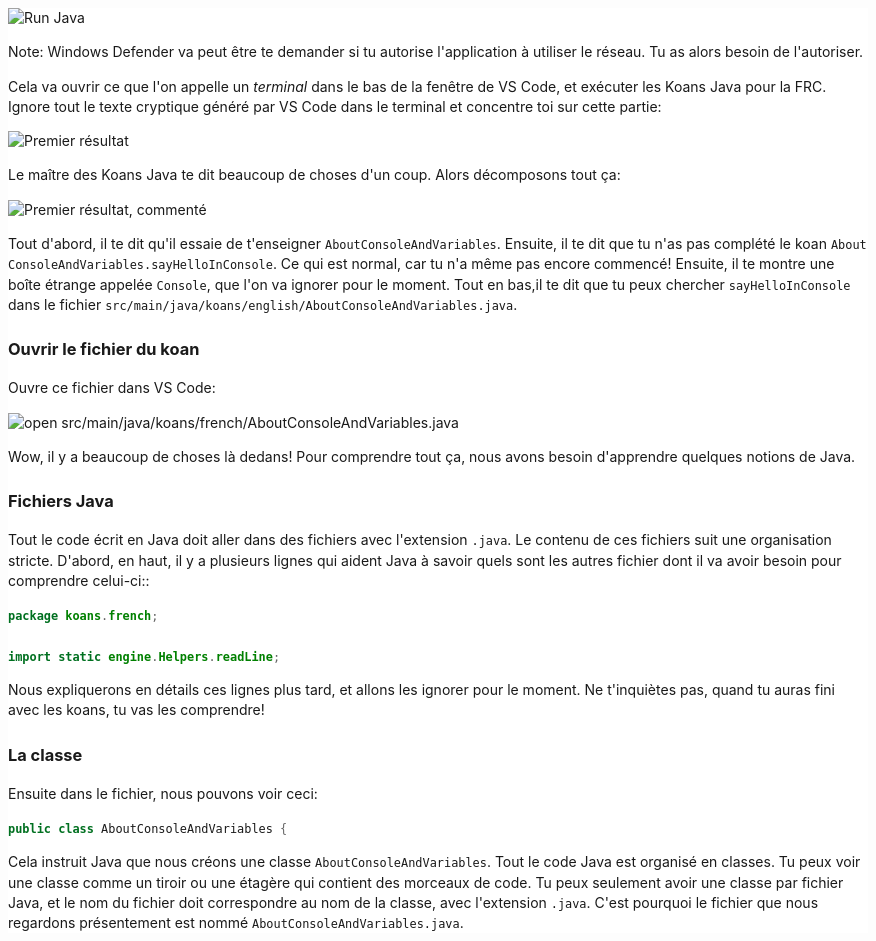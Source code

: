 ![Run Java](images/run_java_fr.png)

Note: Windows Defender va peut être te demander si tu autorise l'application à utiliser le réseau. Tu as alors besoin de l'autoriser.

Cela va ouvrir ce que l'on appelle un _terminal_ dans le bas de la fenêtre de VS Code, et exécuter les Koans Java pour la FRC. Ignore tout le texte cryptique généré par VS Code dans le terminal et concentre toi sur cette partie:

![Premier résultat](images/result1_fr.png)

Le maître des Koans Java te dit beaucoup de choses d'un coup. Alors décomposons tout ça:

![Premier résultat, commenté](images/result1_commented_fr.png)

Tout d'abord, il te dit qu'il essaie de t'enseigner `AboutConsoleAndVariables`. Ensuite, il te dit que tu n'as pas complété le koan `AboutConsoleAndVariables.sayHelloInConsole`. Ce qui est normal, car tu n'a même pas encore commencé! Ensuite, il te montre une boîte étrange appelée `Console`, que l'on va ignorer pour le moment. Tout en bas,il te dit que tu peux chercher `sayHelloInConsole` dans le fichier `src/main/java/koans/english/AboutConsoleAndVariables.java`.

### Ouvrir le fichier du koan

Ouvre ce fichier dans VS Code:

![open src/main/java/koans/french/AboutConsoleAndVariables.java](images/open_first_koan_fr.png)

Wow, il y a beaucoup de choses là dedans! Pour comprendre tout ça, nous avons besoin d'apprendre quelques notions de Java.

### Fichiers Java

Tout le code écrit en Java doit aller dans des fichiers avec l'extension `.java`. Le contenu de ces fichiers suit une organisation stricte. D'abord, en haut, il y a plusieurs lignes qui aident Java à savoir quels sont les autres fichier dont il va avoir besoin pour comprendre celui-ci::

```java
package koans.french;

import static engine.Helpers.readLine;
```

Nous expliquerons en détails ces lignes plus tard, et allons les ignorer pour le moment. Ne t'inquiètes pas, quand tu auras fini avec les koans, tu vas les comprendre!

### La classe

Ensuite dans le fichier, nous pouvons voir ceci:

```java
public class AboutConsoleAndVariables {
```

Cela instruit Java que nous créons une classe `AboutConsoleAndVariables`. Tout le code Java est organisé en classes. Tu peux voir une classe comme un tiroir ou une étagère qui contient des morceaux de code. Tu peux seulement avoir une classe par fichier Java, et le nom du fichier doit correspondre au nom de la classe, avec l'extension `.java`. C'est pourquoi le fichier que nous regardons présentement est nommé `AboutConsoleAndVariables.java`.
